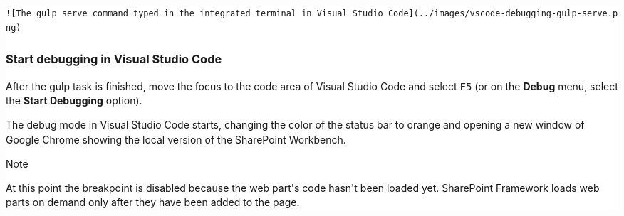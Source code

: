     ![The gulp serve command typed in the integrated terminal in Visual Studio Code](../images/vscode-debugging-gulp-serve.png)

### Start debugging in Visual Studio Code

After the gulp task is finished, move the focus to the code area of Visual Studio Code and select <kbd>F5</kbd> (or on the **Debug** menu, select the **Start Debugging** option).

The debug mode in Visual Studio Code starts, changing the color of the status bar to orange and opening a new window of Google Chrome showing the local version of the SharePoint Workbench.

> [!NOTE]
> At this point the breakpoint is disabled because the web part's code hasn't been loaded yet. SharePoint Framework loads web parts on demand only after they have been added to the page.
